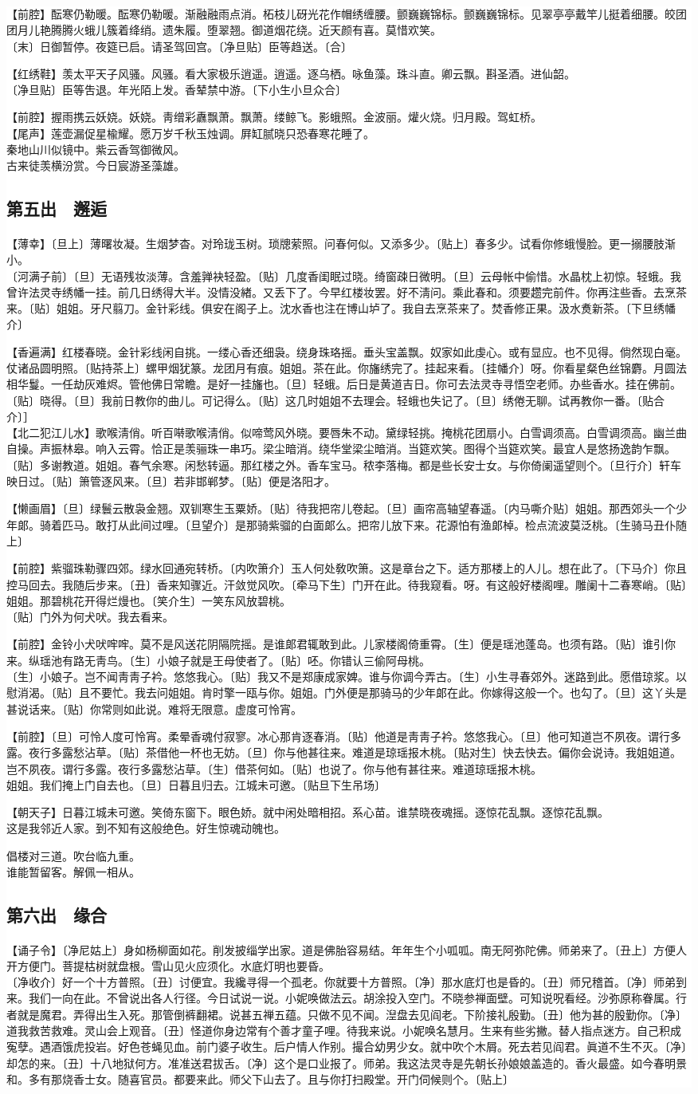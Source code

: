 【前腔】酝寒仍勒暖。酝寒仍勒暖。渐融融雨点消。柘枝儿砑光花作帽绣缠腰。颤巍巍锦标。颤巍巍锦标。见翠亭亭戴竿儿挺着细腰。皎团团月儿艳腾腾火蛾儿簇着绛绡。遗朱履。堕翠翘。御道烟花绕。近天颜有喜。莫惜欢笑。  
〔末〕日御暂停。夜筵已启。请圣驾回宫。〔净旦贴〕臣等趋送。〔合〕  
  
【红绣鞋】羡太平天子风骚。风骚。看大家极乐逍遥。逍遥。逐乌栖。咏鱼藻。珠斗直。卿云飘。斟圣酒。进仙韶。  
〔净旦贴〕臣等吿退。年光陌上发。香辇禁中游。〔下小生小旦众合〕  
  
【前腔】握雨携云妖娆。妖娆。靑缯彩纛飘萧。飘萧。缕鲸飞。影蛾照。金波丽。爟火烧。归月殿。驾虹桥。  
【尾声】莲壶漏促星楡耀。愿万岁千秋玉烛调。屛缸腻晓只恐春寒花睡了。  
秦地山川似镜中。紫云香驾御微风。  
古来徒羡横汾赏。今日宸游圣藻雄。  
  
## 第五出　邂逅  

【薄幸】〔旦上〕薄曙妆凝。生烟梦杳。对玲珑玉树。琐牕萦照。问春何似。又添多少。〔贴上〕春多少。试看你修蛾慢脸。更一搦腰肢渐小。  
〔河满子前〕〔旦〕无语残妆淡薄。含羞亸袂轻盈。〔贴〕几度香闺眠过晓。绮窗疎日微明。〔旦〕云母帐中偷惜。水晶枕上初惊。轻蛾。我曾许法灵寺绣幡一挂。前几日绣得大半。没情没緖。又丢下了。今早红楼妆罢。好不淸问。乘此春和。须要趱完前件。你再注些香。去烹茶来。〔贴〕姐姐。牙尺翦刀。金针彩线。俱安在阁子上。沈水香也注在博山垆了。我自去烹茶来了。焚香修正果。汲水煑新茶。〔下旦绣幡介〕  
  
【香遍满】红楼春晓。金针彩线闲自挑。一缕心香还细袅。绕身珠珞摇。垂头宝盖飘。奴家如此虔心。或有显应。也不见得。倘然现白毫。仗诸品圆明照。〔贴持茶上〕螺甲烟犹篆。龙团月有痕。姐姐。茶在此。你旛绣完了。挂起来看。〔挂幡介〕呀。你看星粲色丝锦麝。月圆法相华鬘。一任劫灰难烬。管他佛日常瞻。是好一挂旛也。〔旦〕轻蛾。后日是黄道吉日。你可去法灵寺寻悟空老师。办些香水。挂在佛前。〔贴〕晓得。〔旦〕我前日教你的曲儿。可记得么。〔贴〕这几时姐姐不去理会。轻蛾也失记了。〔旦〕绣倦无聊。试再教你一番。〔贴合介〕］  
【北二犯江儿水】歌喉淸俏。听百啭歌喉淸俏。似啼莺风外晓。要唇朱不动。黛绿轻挑。掩桃花团扇小。白雪调须高。白雪调须高。幽兰曲自操。声振林皋。响入云霄。恰正是羡骊珠一串巧。梁尘暗消。绕华堂梁尘暗消。当筵欢笑。图得个当筵欢笑。最宜人是悠扬逸韵乍飘。  
〔贴〕多谢教道。姐姐。春气余寒。闲愁转逼。那红楼之外。香车宝马。秾李落梅。都是些长安士女。与你倚阑遥望则个。〔旦行介〕轩车映日过。〔贴〕箫管逐风来。〔旦〕若非邯郸梦。〔贴〕便是洛阳才。  
  
【懒画眉】〔旦〕绿鬟云散袅金翘。双钏寒生玉粟娇。〔贴〕待我把帘儿卷起。〔旦〕画帘高轴望春遥。〔内马嘶介贴〕姐姐。那西郊头一个少年郞。骑着匹马。敢打从此间过哩。〔旦望介〕是那骑紫骝的白面郞么。把帘儿放下来。花源怕有渔郞棹。检点流波莫泛桃。〔生骑马丑仆随上〕  
  
【前腔】紫骝珠勒骤四郊。绿水回通宛转桥。〔内吹箫介〕玉人何处敎吹箫。这是章台之下。适方那楼上的人儿。想在此了。〔下马介〕你且控马回去。我随后步来。〔丑〕香来知骤近。汗敛觉风吹。〔牵马下生〕门开在此。待我窥看。呀。有这般好楼阁哩。雕阑十二春寒峭。〔贴〕姐姐。那碧桃花开得烂熳也。〔笑介生〕一笑东风放碧桃。  
〔贴〕门外为何犬吠。我去看来。  
  
【前腔】金铃小犬吠哰哰。莫不是风送花阴隔院摇。是谁郞君辄敢到此。儿家楼阁倚重霄。〔生〕便是瑶池蓬岛。也须有路。〔贴〕谁引你来。纵瑶池有路无靑鸟。〔生〕小娘子就是王母使者了。〔贴〕呸。你错认三偷阿母桃。  
〔生〕小娘子。岂不闻靑靑子衿。悠悠我心。〔贴〕我又不是郑康成家婢。谁与你调今弄古。〔生〕小生寻春郊外。迷路到此。愿借琼浆。以慰消渴。〔贴〕且不要忙。我去问姐姐。肯时擎一瓯与你。姐姐。门外便是那骑马的少年郞在此。你嫁得这般一个。也勾了。〔旦〕这丫头是甚说话来。〔贴〕你常则如此说。难将无限意。虚度可怜宵。  
  
【前腔】〔旦〕可怜人度可怜宵。柔晕香魂付寂寥。冰心那肯逐春消。〔贴〕他道是靑靑子衿。悠悠我心。〔旦〕他可知道岂不夙夜。谓行多露。夜行多露愁沾草。〔贴〕茶借他一杯也无妨。〔旦〕你与他甚往来。难道是琼瑶报木桃。〔贴对生〕快去快去。偏你会说诗。我姐姐道。岂不夙夜。谓行多露。夜行多露愁沾草。〔生〕借茶何如。〔贴〕也说了。你与他有甚往来。难道琼瑶报木桃。  
姐姐。我们掩上门自去也。〔旦〕日暮且归去。江城未可邀。〔贴旦下生吊场〕  
  
【朝天子】日暮江城未可邀。笑倚东窗下。眼色娇。就中闲处暗相招。系心苗。谁禁晓夜魂摇。逐惊花乱飘。逐惊花乱飘。  
这是我邻近人家。到不知有这般绝色。好生惊魂动魄也。  
  
倡楼对三道。吹台临九重。  
谁能暂留客。解佩一相从。  
  
## 第六出　缘合  

【诵子令】〔净尼姑上〕身如杨柳面如花。削发披缁学出家。道是佛胎容易结。年年生个小呱呱。南无阿弥陀佛。师弟来了。〔丑上〕方便人开方便门。菩提枯树就盘根。雪山见火应须化。水底灯明也要昏。  
〔净收介〕好一个十方普照。〔丑〕讨便宜。我纔寻得一个孤老。你就要十方普照。〔净〕那水底灯也是昏的。〔丑〕师兄稽首。〔净〕师弟到来。我们一向在此。不曾说出各人行径。今日试说一说。小妮唤做法云。胡涂投入空门。不晓参禅面壁。可知说呪看经。沙弥原称眷属。行者就是魔君。弄得出生入死。那管倒裤翻裙。说甚五禅五蕴。只做不见不闻。湼盘去见阎老。下阶接礼殷勤。〔丑〕他为甚的殷勤你。〔净〕道我救苦救难。灵山会上观音。〔丑〕怪道你身边常有个善才童子哩。待我来说。小妮唤名慧月。生来有些劣撇。替人指点迷方。自己积成寃孽。遇酒饿虎投岩。好色苍蝇见血。前门婆子收生。后户情人作别。撮合幼男少女。就中吹个木屑。死去若见阎君。眞道不生不灭。〔净〕却怎的来。〔丑〕十八地狱何方。准准送君拔舌。〔净〕这个是口业报了。师弟。我这法灵寺是先朝长孙娘娘盖造的。香火最盛。如今春明景和。多有那烧香士女。随喜官员。都要来此。师父下山去了。且与你打扫殿堂。开门伺候则个。〔贴上〕  
  